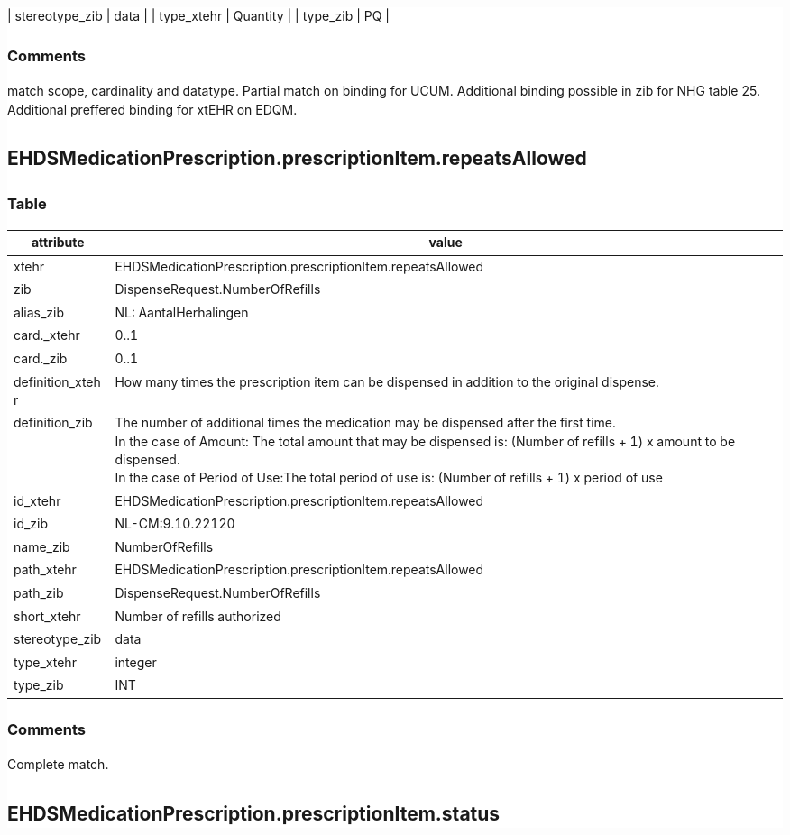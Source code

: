 | stereotype_zib | data |
| type_xtehr | Quantity |
| type_zib | PQ |

### Comments
match scope, cardinality and datatype. Partial match on binding for UCUM. Additional binding possible in zib for NHG table 25. Additional preffered binding for xtEHR on EDQM.


## EHDSMedicationPrescription.prescriptionItem.repeatsAllowed

### Table

| attribute | value |
|---|---|
| xtehr | EHDSMedicationPrescription.prescriptionItem.repeatsAllowed |
| zib | DispenseRequest.NumberOfRefills |
| alias_zib | NL: AantalHerhalingen |
| card._xtehr | 0..1 |
| card._zib | 0..1 |
| definition_xtehr | How many times the prescription item can be dispensed in addition to the original dispense. |
| definition_zib | The number of additional times the medication may be dispensed after the first time. <br>In the case of Amount: The total amount that may be dispensed is: (Number of refills + 1) x amount to be dispensed.<br>In the case of Period of Use:The total period of use is: (Number of refills + 1) x period of use |
| id_xtehr | EHDSMedicationPrescription.prescriptionItem.repeatsAllowed |
| id_zib | NL-CM:9.10.22120 |
| name_zib | NumberOfRefills |
| path_xtehr | EHDSMedicationPrescription.prescriptionItem.repeatsAllowed |
| path_zib | DispenseRequest.NumberOfRefills |
| short_xtehr | Number of refills authorized |
| stereotype_zib | data |
| type_xtehr | integer |
| type_zib | INT |

### Comments
Complete match.


## EHDSMedicationPrescription.prescriptionItem.status
